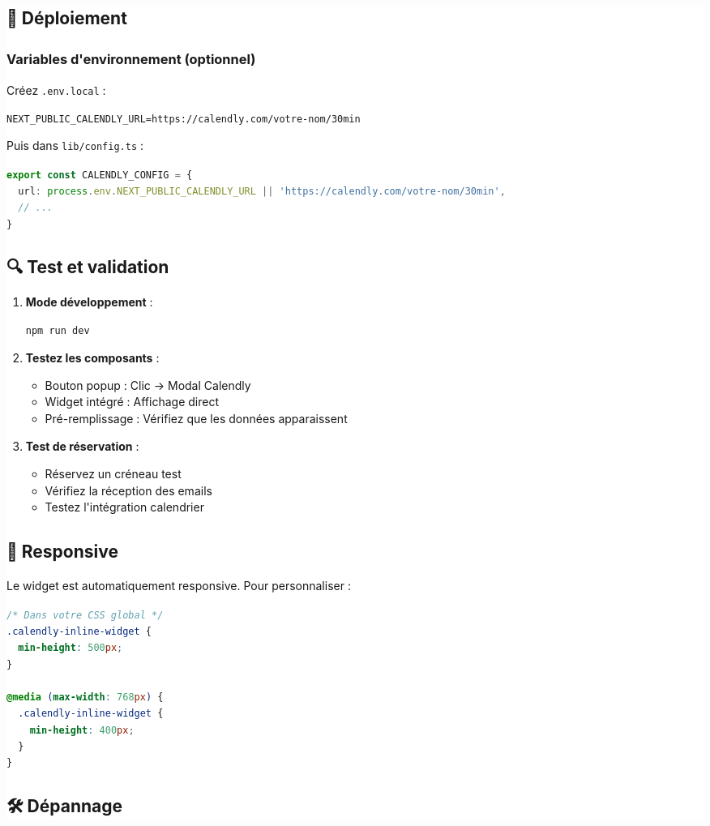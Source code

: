 ## 🚀 Déploiement

### Variables d'environnement (optionnel)

Créez `.env.local` :

```env
NEXT_PUBLIC_CALENDLY_URL=https://calendly.com/votre-nom/30min
```

Puis dans `lib/config.ts` :

```typescript
export const CALENDLY_CONFIG = {
  url: process.env.NEXT_PUBLIC_CALENDLY_URL || 'https://calendly.com/votre-nom/30min',
  // ...
}
```

## 🔍 Test et validation

1. **Mode développement** :
   ```bash
   npm run dev
   ```

2. **Testez les composants** :
   - Bouton popup : Clic → Modal Calendly
   - Widget intégré : Affichage direct
   - Pré-remplissage : Vérifiez que les données apparaissent

3. **Test de réservation** :
   - Réservez un créneau test
   - Vérifiez la réception des emails
   - Testez l'intégration calendrier

## 📱 Responsive

Le widget est automatiquement responsive. Pour personnaliser :

```css
/* Dans votre CSS global */
.calendly-inline-widget {
  min-height: 500px;
}

@media (max-width: 768px) {
  .calendly-inline-widget {
    min-height: 400px;
  }
}
```

## 🛠️ Dépannage
